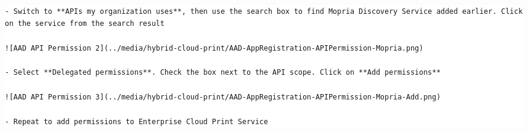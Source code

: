     - Switch to **APIs my organization uses**, then use the search box to find Mopria Discovery Service added earlier. Click on the service from the search result

    ![AAD API Permission 2](../media/hybrid-cloud-print/AAD-AppRegistration-APIPermission-Mopria.png)

    - Select **Delegated permissions**. Check the box next to the API scope. Click on **Add permissions**

    ![AAD API Permission 3](../media/hybrid-cloud-print/AAD-AppRegistration-APIPermission-Mopria-Add.png)

    - Repeat to add permissions to Enterprise Cloud Print Service
